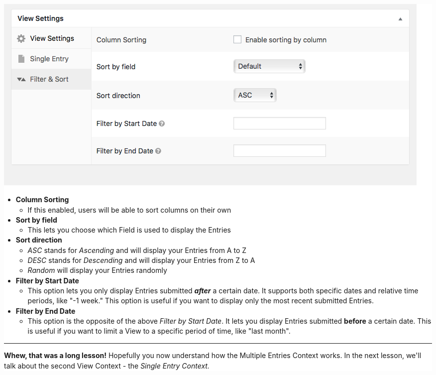 ![filter-sort](./gitbook/images/filter-sort.png)





- **Column Sorting**
  - If this enabled, users will be able to sort columns on their own
- **Sort by field**
  - This lets you choose which Field is used to display the Entries
- **Sort direction**
  - *ASC* stands for *Ascending* and will display your Entries from A to Z
  - *DESC* stands for *Descending* and will display your Entries from Z to A
  - *Random* will display your Entries randomly
- **Filter by Start Date**
  - This option lets you only display Entries submitted ***after*** a certain date. It supports both specific dates and relative time periods, like "-1 week." This option is useful if you want to display only the most recent submitted Entries.
- **Filter by End Date**
  - This option is the opposite of the above *Filter by Start Date*. It lets you display Entries submitted **before** a certain date. This is useful if you want to limit a View to a specific period of time, like "last month".



---



**Whew, that was a long lesson!** Hopefully you now understand how the Multiple Entries Context works. In the next lesson, we'll talk about the second View Context - the *Single Entry Context.*